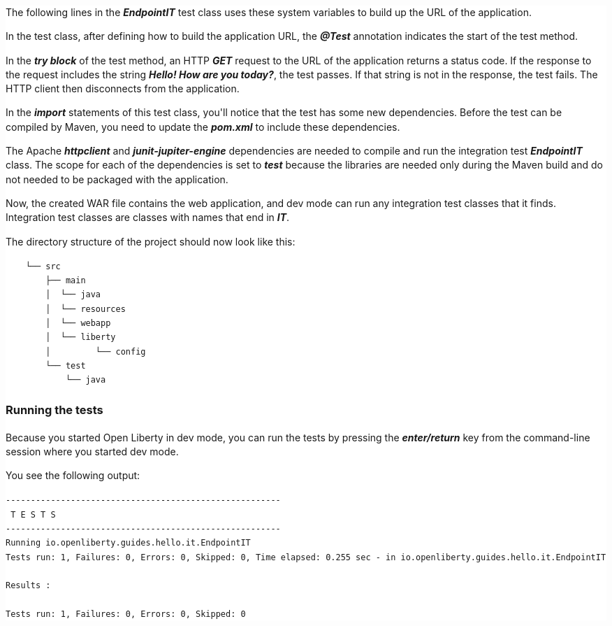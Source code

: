 
The following lines in the ***EndpointIT*** test class uses these system variables to build up the URL of the application.

In the test class, after defining how to build the application URL, the ***@Test*** annotation indicates the start of the test method.

In the ***try block*** of the test method, an HTTP ***GET*** request to the URL of the application returns a status code. If the response to the request includes the string ***Hello! How are you today?***, the test passes. If that string is not in the response, the test fails.  The HTTP client then disconnects from the application.

In the ***import*** statements of this test class, you'll notice that the test has some new dependencies. Before the test can be compiled by Maven, you need to update the ***pom.xml*** to include these dependencies.

The Apache ***httpclient*** and ***junit-jupiter-engine*** dependencies are needed to compile and run the integration test ***EndpointIT*** class. The scope for each of the dependencies is set to ***test*** because the libraries are needed only during the Maven build and do not needed to be packaged with the application.

Now, the created WAR file contains the web application, and dev mode can run any integration test classes that it finds. Integration test classes are classes with names that end in ***IT***.

The directory structure of the project should now look like this:

```
    └── src
        ├── main
        │  └── java
        │  └── resources
        │  └── webapp
        │  └── liberty
        │         └── config
        └── test
            └── java
```


### Running the tests

Because you started Open Liberty in dev mode, you can run the tests by pressing the ***enter/return*** key from the command-line session where you started dev mode.

You see the following output:

```
-------------------------------------------------------
 T E S T S
-------------------------------------------------------
Running io.openliberty.guides.hello.it.EndpointIT
Tests run: 1, Failures: 0, Errors: 0, Skipped: 0, Time elapsed: 0.255 sec - in io.openliberty.guides.hello.it.EndpointIT

Results :

Tests run: 1, Failures: 0, Errors: 0, Skipped: 0
```
